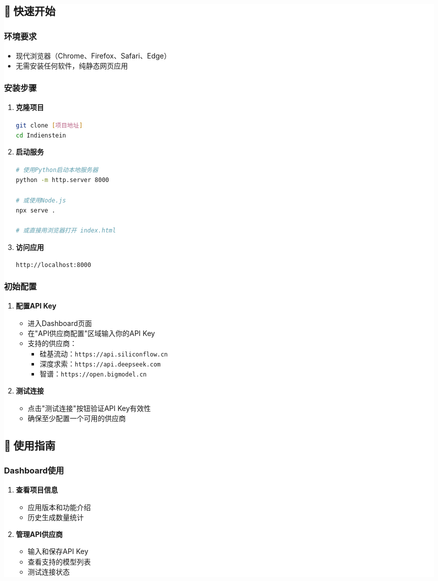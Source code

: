 ## 🚀 快速开始

### 环境要求
- 现代浏览器（Chrome、Firefox、Safari、Edge）
- 无需安装任何软件，纯静态网页应用

### 安装步骤

1. **克隆项目**
   ```bash
   git clone [项目地址]
   cd Indienstein
   ```

2. **启动服务**
   ```bash
   # 使用Python启动本地服务器
   python -m http.server 8000
   
   # 或使用Node.js
   npx serve .
   
   # 或直接用浏览器打开 index.html
   ```

3. **访问应用**
   ```
   http://localhost:8000
   ```

### 初始配置

1. **配置API Key**
   - 进入Dashboard页面
   - 在"API供应商配置"区域输入你的API Key
   - 支持的供应商：
     - 硅基流动：`https://api.siliconflow.cn`
     - 深度求索：`https://api.deepseek.com`
     - 智谱：`https://open.bigmodel.cn`

2. **测试连接**
   - 点击"测试连接"按钮验证API Key有效性
   - 确保至少配置一个可用的供应商

## 📖 使用指南

### Dashboard使用

1. **查看项目信息**
   - 应用版本和功能介绍
   - 历史生成数量统计

2. **管理API供应商**
   - 输入和保存API Key
   - 查看支持的模型列表
   - 测试连接状态
